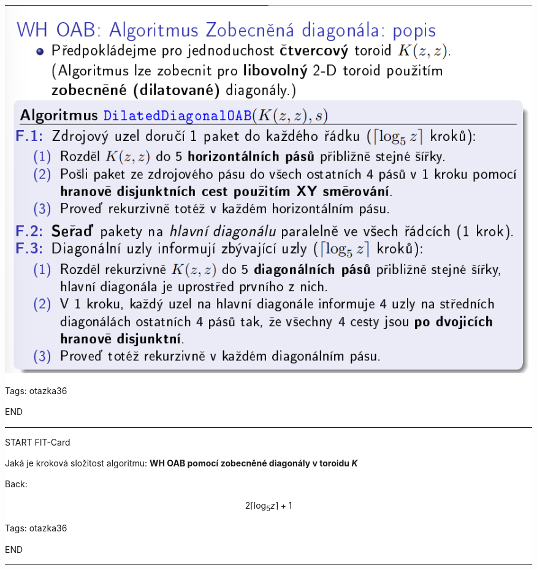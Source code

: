 

![](../../../Assets/Pasted%20image%2020250419125409.png)


Tags: otazka36

END

---


START
FIT-Card

Jaká je kroková složitost algoritmu:
**WH OAB pomocí zobecněné diagonály v toroidu $K$**

Back:

$$2 \lceil \log_5 z \rceil + 1$$

Tags: otazka36

END

---
